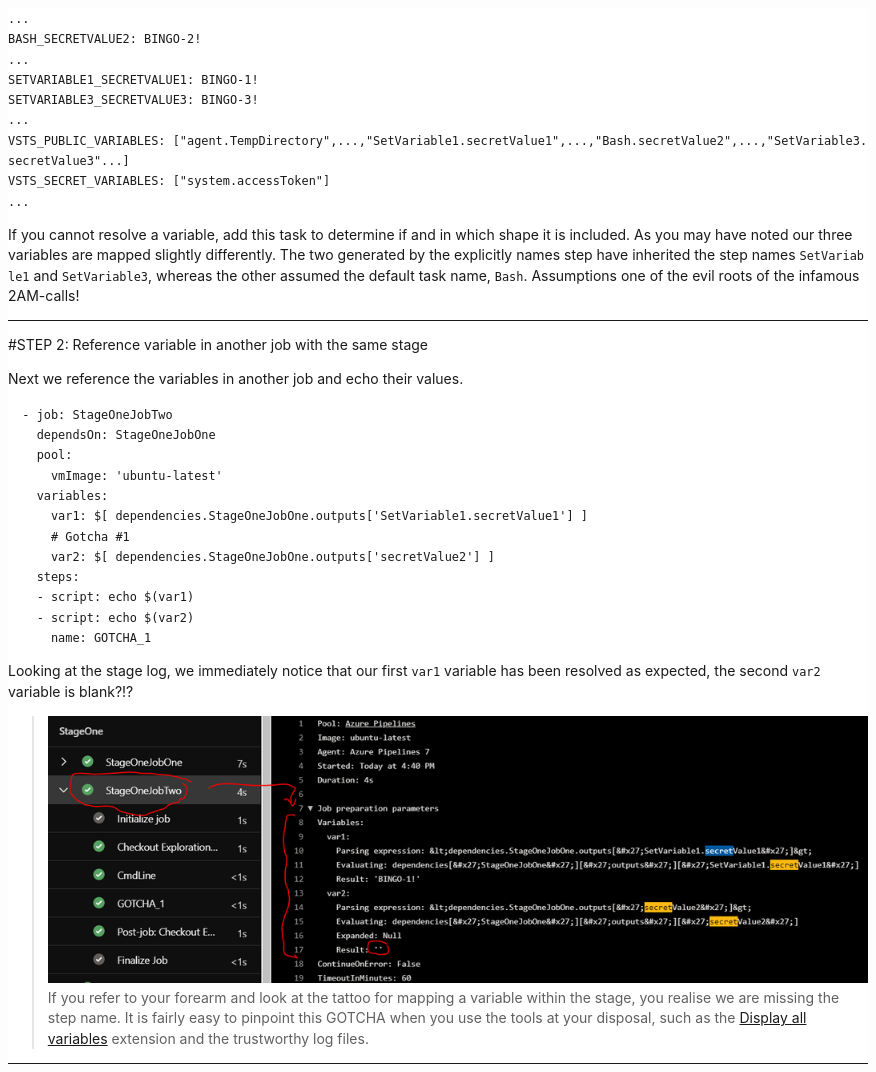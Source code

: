 ```
...
BASH_SECRETVALUE2: BINGO-2!
...
SETVARIABLE1_SECRETVALUE1: BINGO-1!
SETVARIABLE3_SECRETVALUE3: BINGO-3!
...
VSTS_PUBLIC_VARIABLES: ["agent.TempDirectory",...,"SetVariable1.secretValue1",...,"Bash.secretValue2",...,"SetVariable3.secretValue3"...]
VSTS_SECRET_VARIABLES: ["system.accessToken"]
...
```

If you cannot resolve a variable, add this task to determine if and in which shape it is included. As you may have noted our three variables are mapped slightly differently. The two generated  by the explicitly names step have inherited the step names ```SetVariable1``` and ```SetVariable3```, whereas the other assumed the default task name, ```Bash```. Assumptions one of the evil roots of the infamous 2AM-calls!

---

#STEP 2: Reference variable in another job with the same stage

Next we reference  the variables in another job and echo their values.

```
  - job: StageOneJobTwo
    dependsOn: StageOneJobOne
    pool:
      vmImage: 'ubuntu-latest'
    variables:
      var1: $[ dependencies.StageOneJobOne.outputs['SetVariable1.secretValue1'] ]
      # Gotcha #1
      var2: $[ dependencies.StageOneJobOne.outputs['secretValue2'] ] 
    steps:
    - script: echo $(var1)
    - script: echo $(var2)
      name: GOTCHA_1
```

Looking at the stage log, we immediately notice that our first ```var1``` variable has been resolved as expected, the second ```var2``` variable is blank?!?

> ![Gotcha1](/images/sharing-variables-with-stages-and-jobs-1.png)
If you refer to your forearm and look at the tattoo for mapping a variable within the stage, you realise we are missing the step name. It is fairly easy to pinpoint this GOTCHA when you use the tools at your disposal, such as the [Display all variables](https://marketplace.visualstudio.com/items?itemName=dutchworkz.DisplayAllVariables) extension and the trustworthy log files.

---